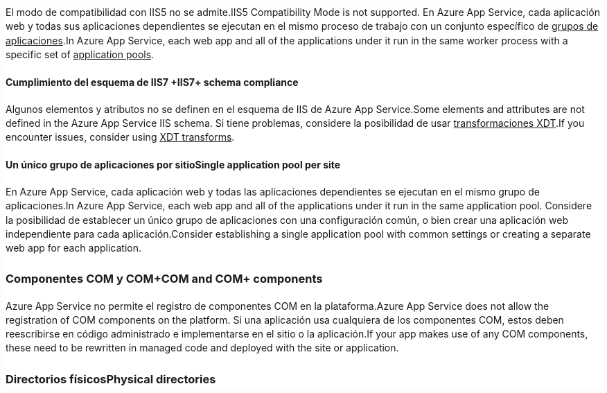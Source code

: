<span data-ttu-id="802bb-143">El modo de compatibilidad con IIS5 no se admite.</span><span class="sxs-lookup"><span data-stu-id="802bb-143">IIS5 Compatibility Mode is not supported.</span></span> <span data-ttu-id="802bb-144">En Azure App Service, cada aplicación web y todas sus aplicaciones dependientes se ejecutan en el mismo proceso de trabajo con un conjunto específico de [grupos de aplicaciones](/previous-versions/windows/it-pro/windows-server-2008-R2-and-2008/cc735247(v=ws.10)).</span><span class="sxs-lookup"><span data-stu-id="802bb-144">In Azure App Service, each web app and all of the applications under it run in the same worker process with a specific set of [application pools](/previous-versions/windows/it-pro/windows-server-2008-R2-and-2008/cc735247(v=ws.10)).</span></span>

#### <a name="iis7-schema-compliance"></a><span data-ttu-id="802bb-145">Cumplimiento del esquema de IIS7 +</span><span class="sxs-lookup"><span data-stu-id="802bb-145">IIS7+ schema compliance</span></span>

<span data-ttu-id="802bb-146">Algunos elementos y atributos no se definen en el esquema de IIS de Azure App Service.</span><span class="sxs-lookup"><span data-stu-id="802bb-146">Some elements and attributes are not defined in the Azure App Service IIS schema.</span></span> <span data-ttu-id="802bb-147">Si tiene problemas, considere la posibilidad de usar [transformaciones XDT](/azure/app-service/configure-common).</span><span class="sxs-lookup"><span data-stu-id="802bb-147">If you encounter issues, consider using [XDT transforms](/azure/app-service/configure-common).</span></span>

#### <a name="single-application-pool-per-site"></a><span data-ttu-id="802bb-148">Un único grupo de aplicaciones por sitio</span><span class="sxs-lookup"><span data-stu-id="802bb-148">Single application pool per site</span></span>

<span data-ttu-id="802bb-149">En Azure App Service, cada aplicación web y todas las aplicaciones dependientes se ejecutan en el mismo grupo de aplicaciones.</span><span class="sxs-lookup"><span data-stu-id="802bb-149">In Azure App Service, each web app and all of the applications under it run in the same application pool.</span></span> <span data-ttu-id="802bb-150">Considere la posibilidad de establecer un único grupo de aplicaciones con una configuración común, o bien crear una aplicación web independiente para cada aplicación.</span><span class="sxs-lookup"><span data-stu-id="802bb-150">Consider establishing a single application pool with common settings or creating a separate web app for each application.</span></span>

### <a name="com-and-com-components"></a><span data-ttu-id="802bb-151">Componentes COM y COM+</span><span class="sxs-lookup"><span data-stu-id="802bb-151">COM and COM+ components</span></span>

<span data-ttu-id="802bb-152">Azure App Service no permite el registro de componentes COM en la plataforma.</span><span class="sxs-lookup"><span data-stu-id="802bb-152">Azure App Service does not allow the registration of COM components on the platform.</span></span> <span data-ttu-id="802bb-153">Si una aplicación usa cualquiera de los componentes COM, estos deben reescribirse en código administrado e implementarse en el sitio o la aplicación.</span><span class="sxs-lookup"><span data-stu-id="802bb-153">If your app makes use of any COM components, these need to be rewritten in managed code and deployed with the site or application.</span></span>

### <a name="physical-directories"></a><span data-ttu-id="802bb-154">Directorios físicos</span><span class="sxs-lookup"><span data-stu-id="802bb-154">Physical directories</span></span>
